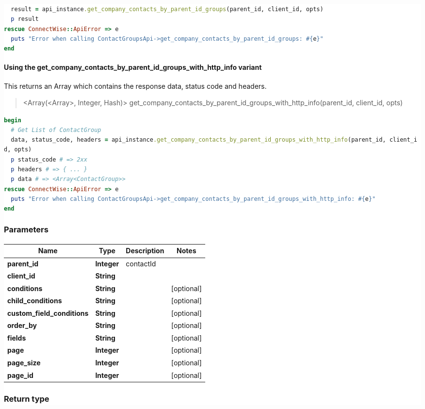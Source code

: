 ```ruby
  result = api_instance.get_company_contacts_by_parent_id_groups(parent_id, client_id, opts)
  p result
rescue ConnectWise::ApiError => e
  puts "Error when calling ContactGroupsApi->get_company_contacts_by_parent_id_groups: #{e}"
end
```

#### Using the get_company_contacts_by_parent_id_groups_with_http_info variant

This returns an Array which contains the response data, status code and headers.

> <Array(<Array<ContactGroup>>, Integer, Hash)> get_company_contacts_by_parent_id_groups_with_http_info(parent_id, client_id, opts)

```ruby
begin
  # Get List of ContactGroup
  data, status_code, headers = api_instance.get_company_contacts_by_parent_id_groups_with_http_info(parent_id, client_id, opts)
  p status_code # => 2xx
  p headers # => { ... }
  p data # => <Array<ContactGroup>>
rescue ConnectWise::ApiError => e
  puts "Error when calling ContactGroupsApi->get_company_contacts_by_parent_id_groups_with_http_info: #{e}"
end
```

### Parameters

| Name | Type | Description | Notes |
| ---- | ---- | ----------- | ----- |
| **parent_id** | **Integer** | contactId |  |
| **client_id** | **String** |  |  |
| **conditions** | **String** |  | [optional] |
| **child_conditions** | **String** |  | [optional] |
| **custom_field_conditions** | **String** |  | [optional] |
| **order_by** | **String** |  | [optional] |
| **fields** | **String** |  | [optional] |
| **page** | **Integer** |  | [optional] |
| **page_size** | **Integer** |  | [optional] |
| **page_id** | **Integer** |  | [optional] |

### Return type
